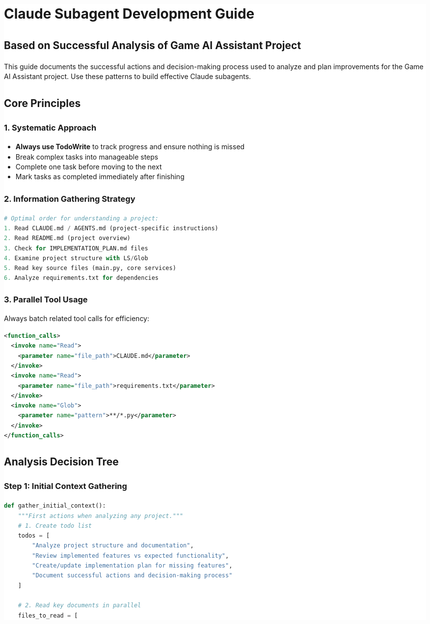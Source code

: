 # Claude Subagent Development Guide

## Based on Successful Analysis of Game AI Assistant Project

This guide documents the successful actions and decision-making process used to analyze and plan improvements for the Game AI Assistant project. Use these patterns to build effective Claude subagents.

## Core Principles

### 1. Systematic Approach
- **Always use TodoWrite** to track progress and ensure nothing is missed
- Break complex tasks into manageable steps
- Complete one task before moving to the next
- Mark tasks as completed immediately after finishing

### 2. Information Gathering Strategy
```python
# Optimal order for understanding a project:
1. Read CLAUDE.md / AGENTS.md (project-specific instructions)
2. Read README.md (project overview) 
3. Check for IMPLEMENTATION_PLAN.md files
4. Examine project structure with LS/Glob
5. Read key source files (main.py, core services)
6. Analyze requirements.txt for dependencies
```

### 3. Parallel Tool Usage
Always batch related tool calls for efficiency:
```xml
<function_calls>
  <invoke name="Read">
    <parameter name="file_path">CLAUDE.md</parameter>
  </invoke>
  <invoke name="Read">
    <parameter name="file_path">requirements.txt</parameter>
  </invoke>
  <invoke name="Glob">
    <parameter name="pattern">**/*.py</parameter>
  </invoke>
</function_calls>
```

## Analysis Decision Tree

### Step 1: Initial Context Gathering
```python
def gather_initial_context():
    """First actions when analyzing any project."""
    # 1. Create todo list
    todos = [
        "Analyze project structure and documentation",
        "Review implemented features vs expected functionality", 
        "Create/update implementation plan for missing features",
        "Document successful actions and decision-making process"
    ]
    
    # 2. Read key documents in parallel
    files_to_read = [
```